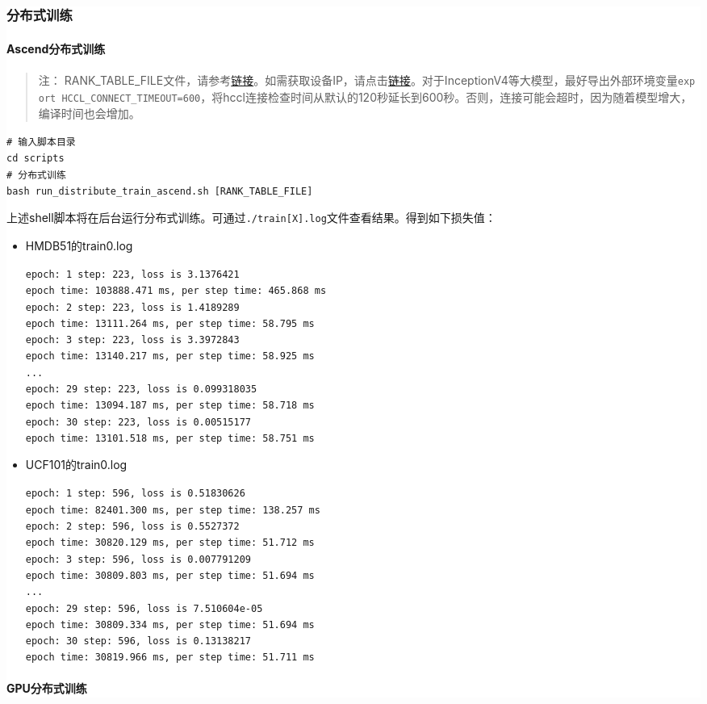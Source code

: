 ### 分布式训练

#### Ascend分布式训练

> 注：
> RANK_TABLE_FILE文件，请参考[链接](https://www.mindspore.cn/tutorials/experts/en/master/parallel/train_ascend.html)。如需获取设备IP，请点击[链接](https://gitee.com/mindspore/models/tree/r2.0/utils/hccl_tools)。对于InceptionV4等大模型，最好导出外部环境变量`export HCCL_CONNECT_TIMEOUT=600`，将hccl连接检查时间从默认的120秒延长到600秒。否则，连接可能会超时，因为随着模型增大，编译时间也会增加。
>

```text
# 输入脚本目录
cd scripts
# 分布式训练
bash run_distribute_train_ascend.sh [RANK_TABLE_FILE]
```

上述shell脚本将在后台运行分布式训练。可通过`./train[X].log`文件查看结果。得到如下损失值：

- HMDB51的train0.log

    ```shell
    epoch: 1 step: 223, loss is 3.1376421
    epoch time: 103888.471 ms, per step time: 465.868 ms
    epoch: 2 step: 223, loss is 1.4189289
    epoch time: 13111.264 ms, per step time: 58.795 ms
    epoch: 3 step: 223, loss is 3.3972843
    epoch time: 13140.217 ms, per step time: 58.925 ms
    ...
    epoch: 29 step: 223, loss is 0.099318035
    epoch time: 13094.187 ms, per step time: 58.718 ms
    epoch: 30 step: 223, loss is 0.00515177
    epoch time: 13101.518 ms, per step time: 58.751 ms
    ```

- UCF101的train0.log

    ```shell
    epoch: 1 step: 596, loss is 0.51830626
    epoch time: 82401.300 ms, per step time: 138.257 ms
    epoch: 2 step: 596, loss is 0.5527372
    epoch time: 30820.129 ms, per step time: 51.712 ms
    epoch: 3 step: 596, loss is 0.007791209
    epoch time: 30809.803 ms, per step time: 51.694 ms
    ...
    epoch: 29 step: 596, loss is 7.510604e-05
    epoch time: 30809.334 ms, per step time: 51.694 ms
    epoch: 30 step: 596, loss is 0.13138217
    epoch time: 30819.966 ms, per step time: 51.711 ms
    ```

#### GPU分布式训练
